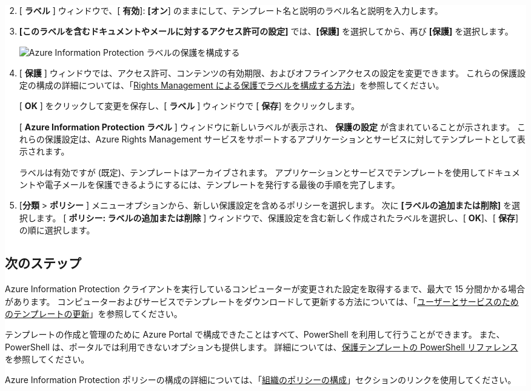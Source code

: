 2. [ **ラベル** ] ウィンドウで、[ **有効**]: **[オン**] のままにして、テンプレート名と説明のラベル名と説明を入力します。

3. **[このラベルを含むドキュメントやメールに対するアクセス許可の設定]** では、**[保護]** を選択してから、再び **[保護]** を選択します。
    
     ![Azure Information Protection ラベルの保護を構成する](./media/info-protect-protection-bar-configured.png)

4. [ **保護** ] ウィンドウでは、アクセス許可、コンテンツの有効期限、およびオフラインアクセスの設定を変更できます。 これらの保護設定の構成の詳細については、「[Rights Management による保護でラベルを構成する方法](configure-policy-protection.md)」を参照してください。
    
    [ **OK** ] をクリックして変更を保存し、[ **ラベル** ] ウィンドウで [ **保存**] をクリックします。
    
    [ **Azure Information Protection ラベル** ] ウィンドウに新しいラベルが表示され、 **保護の設定** が含まれていることが示されます。 これらの保護設定は、Azure Rights Management サービスをサポートするアプリケーションとサービスに対してテンプレートとして表示されます。
    
    ラベルは有効ですが (既定)、テンプレートはアーカイブされます。 アプリケーションとサービスでテンプレートを使用してドキュメントや電子メールを保護できるようにするには、テンプレートを発行する最後の手順を完了します。

5. [**分類**  >  **ポリシー** ] メニューオプションから、新しい保護設定を含めるポリシーを選択します。 次に **[ラベルの追加または削除]** を選択します。 [ **ポリシー: ラベルの追加または削除** ] ウィンドウで、保護設定を含む新しく作成されたラベルを選択し、[ **OK**]、[ **保存**] の順に選択します。

## <a name="next-steps"></a>次のステップ

Azure Information Protection クライアントを実行しているコンピューターが変更された設定を取得するまで、最大で 15 分間かかる場合があります。 コンピューターおよびサービスでテンプレートをダウンロードして更新する方法については、「[ユーザーとサービスのためのテンプレートの更新](refresh-templates.md)」を参照してください。

テンプレートの作成と管理のために Azure Portal で構成できたことはすべて、PowerShell を利用して行うことができます。 また、PowerShell は、ポータルでは利用できないオプションも提供します。 詳細については、[保護テンプレートの PowerShell リファレンス](configure-templates-with-powershell.md)を参照してください。 

Azure Information Protection ポリシーの構成の詳細については、「[組織のポリシーの構成](configure-policy.md#configuring-your-organizations-policy)」セクションのリンクを使用してください。